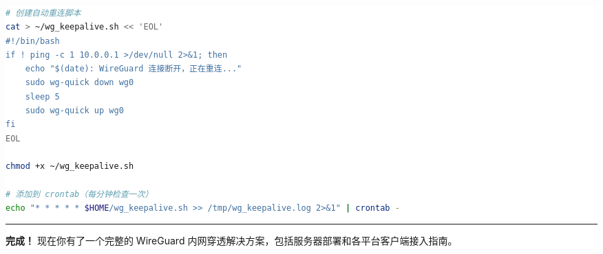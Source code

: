 ```bash
# 创建自动重连脚本
cat > ~/wg_keepalive.sh << 'EOL'
#!/bin/bash
if ! ping -c 1 10.0.0.1 >/dev/null 2>&1; then
    echo "$(date): WireGuard 连接断开，正在重连..."
    sudo wg-quick down wg0
    sleep 5
    sudo wg-quick up wg0
fi
EOL

chmod +x ~/wg_keepalive.sh

# 添加到 crontab（每分钟检查一次）
echo "* * * * * $HOME/wg_keepalive.sh >> /tmp/wg_keepalive.log 2>&1" | crontab -
```

---

**完成！** 现在你有了一个完整的 WireGuard 内网穿透解决方案，包括服务器部署和各平台客户端接入指南。
